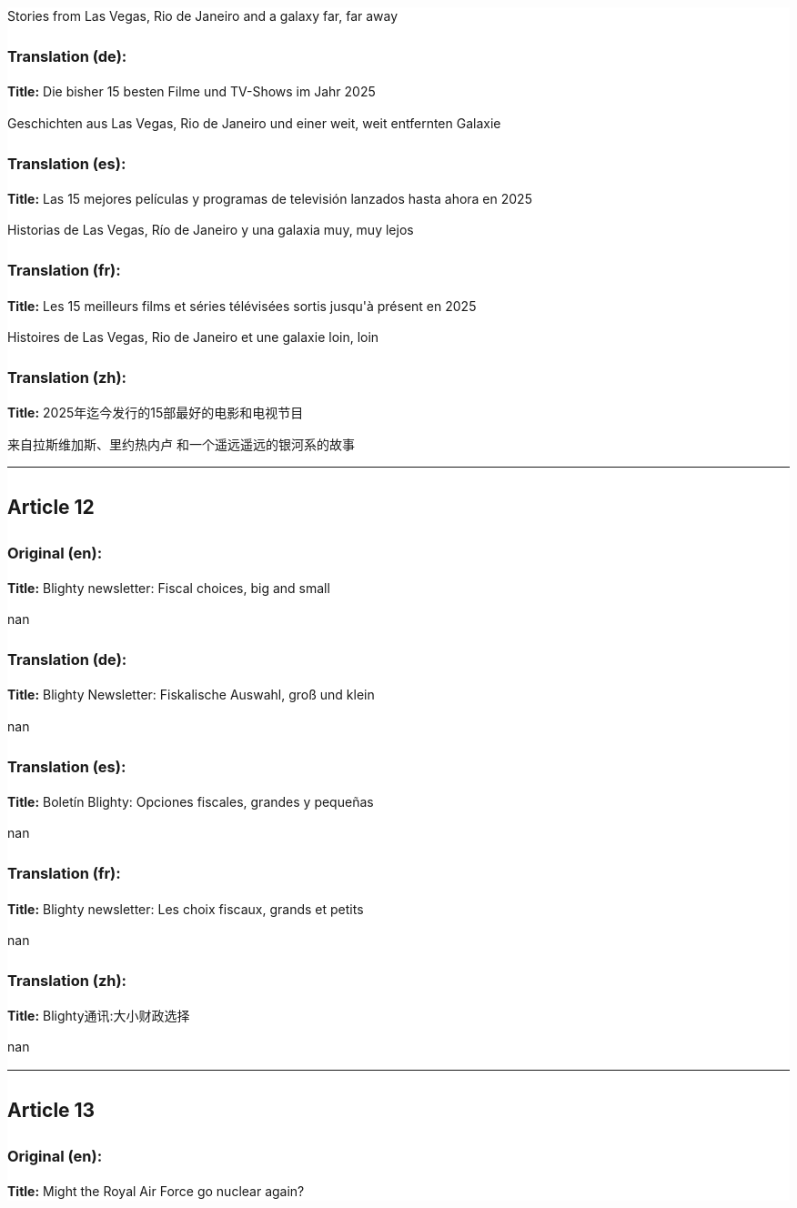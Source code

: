Stories from Las Vegas, Rio de Janeiro and a galaxy far, far away

### Translation (de):
**Title:** Die bisher 15 besten Filme und TV-Shows im Jahr 2025

Geschichten aus Las Vegas, Rio de Janeiro und einer weit, weit entfernten Galaxie

### Translation (es):
**Title:** Las 15 mejores películas y programas de televisión lanzados hasta ahora en 2025

Historias de Las Vegas, Río de Janeiro y una galaxia muy, muy lejos

### Translation (fr):
**Title:** Les 15 meilleurs films et séries télévisées sortis jusqu'à présent en 2025

Histoires de Las Vegas, Rio de Janeiro et une galaxie loin, loin

### Translation (zh):
**Title:** 2025年迄今发行的15部最好的电影和电视节目

来自拉斯维加斯、里约热内卢 和一个遥远遥远的银河系的故事

---

## Article 12
### Original (en):
**Title:** Blighty newsletter: Fiscal choices, big and small

nan

### Translation (de):
**Title:** Blighty Newsletter: Fiskalische Auswahl, groß und klein

nan

### Translation (es):
**Title:** Boletín Blighty: Opciones fiscales, grandes y pequeñas

nan

### Translation (fr):
**Title:** Blighty newsletter: Les choix fiscaux, grands et petits

nan

### Translation (zh):
**Title:** Blighty通讯:大小财政选择

nan

---

## Article 13
### Original (en):
**Title:** Might the Royal Air Force go nuclear again?
